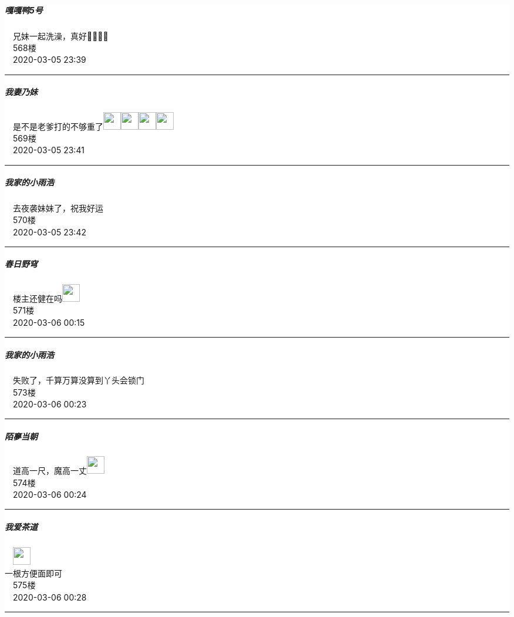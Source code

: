 ##### 嘎嘎鸭5号  
&emsp;兄妹一起洗澡，真好🍋🍋🍋🍋  
&emsp;568楼  
&emsp;2020-03-05 23:39
***


##### 我妻乃妹<img src="//tb1.bdstatic.com/tb/cms/nickemoji/4-4.png" class="nicknameEmoji" style="width:13px;height:13px"/>  
&emsp;是不是老爹打的不够重了<img class="BDE_Smiley" width="30" height="30" changedsize="false" src="https://gsp0.baidu.com/5aAHeD3nKhI2p27j8IqW0jdnxx1xbK/tb/editor/images/client/image_emoticon25.png" ><img class="BDE_Smiley" width="30" height="30" changedsize="false" src="https://gsp0.baidu.com/5aAHeD3nKhI2p27j8IqW0jdnxx1xbK/tb/editor/images/client/image_emoticon25.png" ><img class="BDE_Smiley" width="30" height="30" changedsize="false" src="https://gsp0.baidu.com/5aAHeD3nKhI2p27j8IqW0jdnxx1xbK/tb/editor/images/client/image_emoticon25.png" ><img class="BDE_Smiley" width="30" height="30" changedsize="false" src="https://gsp0.baidu.com/5aAHeD3nKhI2p27j8IqW0jdnxx1xbK/tb/editor/images/client/image_emoticon25.png" >  
&emsp;569楼  
&emsp;2020-03-05 23:41
***


##### 我家的小雨浩  
&emsp;去夜袭妹妹了，祝我好运  
&emsp;570楼  
&emsp;2020-03-05 23:42
***


##### 春日野穹<img src="//tb1.bdstatic.com/tb/cms/nickemoji/4-7.png" class="nicknameEmoji" style="width:13px;height:13px"/><img src="//tb1.bdstatic.com/tb/cms/nickemoji/3-3.png" class="nicknameEmoji" style="width:13px;height:13px"/>  
&emsp;楼主还健在吗<img class="BDE_Smiley" width="30" height="30" changedsize="false" src="https://gsp0.baidu.com/5aAHeD3nKhI2p27j8IqW0jdnxx1xbK/tb/editor/images/client/image_emoticon25.png" >  
&emsp;571楼  
&emsp;2020-03-06 00:15
***


##### 我家的小雨浩  
&emsp;失败了，千算万算没算到丫头会锁门  
&emsp;573楼  
&emsp;2020-03-06 00:23
***


##### 陌夣当朝<img src="//tb1.bdstatic.com/tb/cms/nickemoji/2-15.png" class="nicknameEmoji" style="width:13px;height:13px"/>  
&emsp;道高一尺，魔高一丈<img class="BDE_Smiley" width="30" height="30" changedsize="false" src="https://gsp0.baidu.com/5aAHeD3nKhI2p27j8IqW0jdnxx1xbK/tb/editor/images/client/image_emoticon25.png" >  
&emsp;574楼  
&emsp;2020-03-06 00:24
***


##### 我爱茶道<img src="//tb1.bdstatic.com/tb/cms/nickemoji/4-16.png" class="nicknameEmoji" style="width:13px;height:13px"/>  
&emsp;<img class="BDE_Smiley" width="30" height="30" changedsize="false" src="https://gsp0.baidu.com/5aAHeD3nKhI2p27j8IqW0jdnxx1xbK/tb/editor/images/client/image_emoticon25.png" >  
一根方便面即可  
&emsp;575楼  
&emsp;2020-03-06 00:28
***
